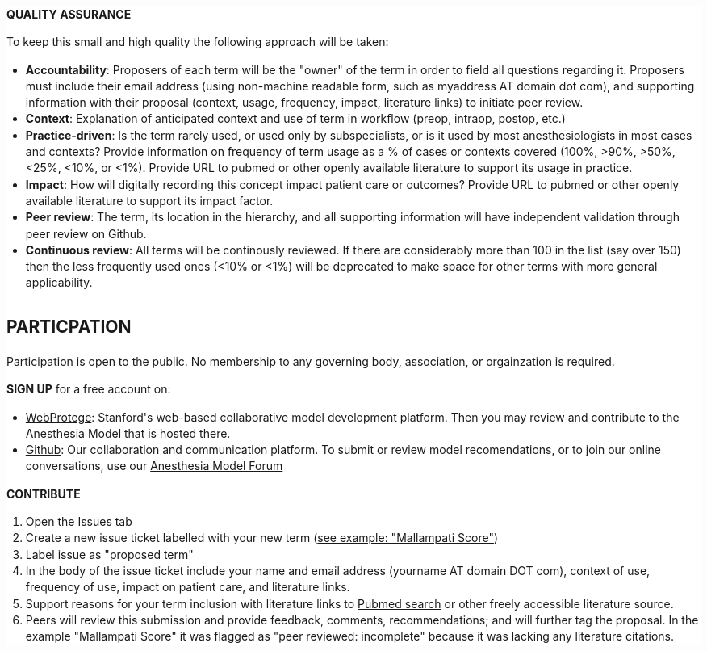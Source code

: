
**QUALITY ASSURANCE**

To keep this small and high quality the following approach will be taken:

* **Accountability**: Proposers of each term will be the "owner" of the term in order to field all questions regarding it. Proposers must include their email address (using non-machine readable form, such as myaddress AT domain dot com), and supporting information with their proposal (context, usage, frequency, impact, literature links) to initiate peer review.
* **Context**: Explanation of anticipated context and use of term in workflow (preop, intraop, postop, etc.)
* **Practice-driven**: Is the term rarely used, or used only by subspecialists, or is it used by most anesthesiologists in most cases and contexts?  Provide information on frequency of term usage as a % of cases or contexts covered (100%, >90%, >50%, <25%, <10%, or <1%). Provide URL to pubmed or other openly available literature to support its usage in practice.
* **Impact**: How will digitally recording this concept impact patient care or outcomes? Provide URL to pubmed or other openly available literature to support its impact factor.
* **Peer review**: The term, its location in the hierarchy, and all supporting information will have independent validation through peer review on Github.
* **Continuous review**: All terms will be continously reviewed.  If there are considerably more than 100 in the list (say over 150) then the less frequently used ones (<10% or <1%) will be deprecated to make space for other terms with more general applicability.


## PARTICPATION

Participation is open to the public. No membership to any governing body, association, or orgainzation is required. 


**SIGN UP** for a free account on:

* [WebProtege](http://webprotege.stanford.edu/#Edit:projectId=6e850880-fed9-4b75-bbb0-8c57119cca1a): Stanford's web-based collaborative model development platform.  Then you may review and contribute to the [Anesthesia Model](http://webprotege.stanford.edu/#Edit:projectId=6e850880-fed9-4b75-bbb0-8c57119cca1a) that is hosted there.
* [Github](https://github.com/): Our collaboration and communication platform.  To submit or review model recomendations, or to join our online conversations, use our [Anesthesia Model Forum](https://github.com/healthschema/anesthesia/issues)


**CONTRIBUTE**

1. Open the [Issues tab](https://github.com/healthschema/anesthesia/issues) 
2. Create a new issue ticket labelled with your new term ([see example: "Mallampati Score"](https://github.com/healthschema/anesthesia/issues/8))
3. Label issue as "proposed term"
4. In the body of the issue ticket include your name and email address (yourname AT domain DOT com), context of use, frequency of use, impact on patient care, and literature links.
5. Support reasons for your term inclusion with literature links to [Pubmed search](http://www.ncbi.nlm.nih.gov/pubmed) or other freely accessible literature source.
6. Peers will review this submission and provide feedback, comments, recommendations; and will further tag the proposal. In the example "Mallampati Score" it was flagged as "peer reviewed: incomplete" because it was lacking any literature citations.

